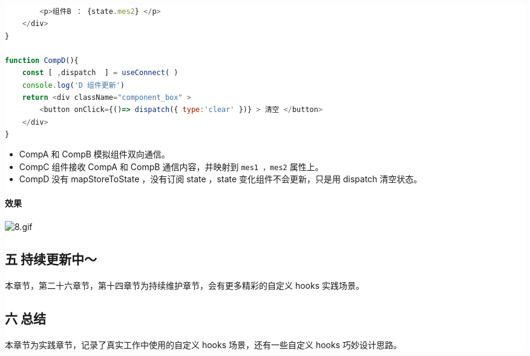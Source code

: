 ````js
        <p>组件B ： {state.mes2} </p>
    </div>
}

function CompD(){
    const [ ,dispatch  ] = useConnect( )
    console.log('D 组件更新')
    return <div className="component_box" >
        <button onClick={()=> dispatch({ type:'clear' })} > 清空 </button>
    </div>
}

````
* CompA 和 CompB 模拟组件双向通信。
* CompC 组件接收 CompA 和 CompB 通信内容，并映射到 `mes1 ，mes2` 属性上。
* CompD 没有 mapStoreToState ，没有订阅 state ，state 变化组件不会更新，只是用 dispatch 清空状态。

#### 效果


![8.gif](https://p1-juejin.byteimg.com/tos-cn-i-k3u1fbpfcp/f7b06820f28f461c91620d7240b63ed5~tplv-k3u1fbpfcp-watermark.image)

## 五 持续更新中～
本章节，第二十六章节，第十四章节为持续维护章节，会有更多精彩的自定义 hooks 实践场景。

## 六 总结

本章节为实践章节，记录了真实工作中使用的自定义 hooks 场景，还有一些自定义 hooks 巧妙设计思路。